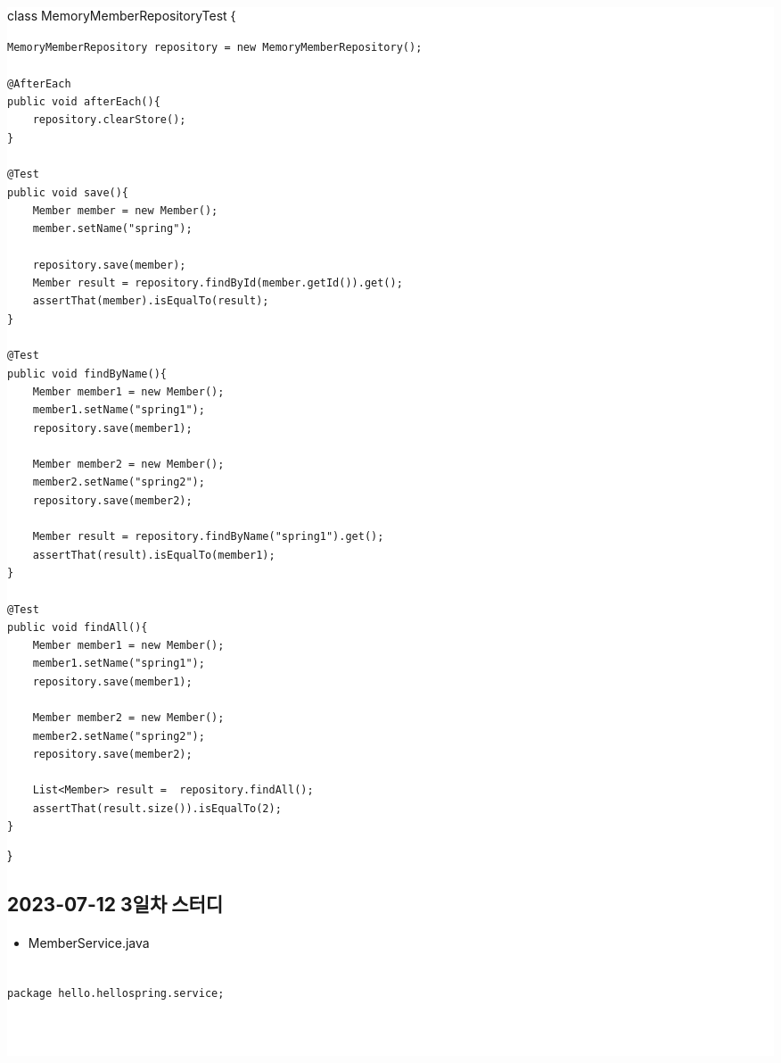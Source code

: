class MemoryMemberRepositoryTest {

    MemoryMemberRepository repository = new MemoryMemberRepository();

    @AfterEach
    public void afterEach(){
        repository.clearStore();
    }

    @Test
    public void save(){
        Member member = new Member();
        member.setName("spring");

        repository.save(member);
        Member result = repository.findById(member.getId()).get();
        assertThat(member).isEqualTo(result);
    }

    @Test
    public void findByName(){
        Member member1 = new Member();
        member1.setName("spring1");
        repository.save(member1);

        Member member2 = new Member();
        member2.setName("spring2");
        repository.save(member2);

        Member result = repository.findByName("spring1").get();
        assertThat(result).isEqualTo(member1);
    }

    @Test
    public void findAll(){
        Member member1 = new Member();
        member1.setName("spring1");
        repository.save(member1);

        Member member2 = new Member();
        member2.setName("spring2");
        repository.save(member2);

        List<Member> result =  repository.findAll();
        assertThat(result.size()).isEqualTo(2);
    }

}
</code></pre>

2023-07-12 3일차 스터디
-------------

- MemberService.java

<pre><code>
package hello.hellospring.service;
